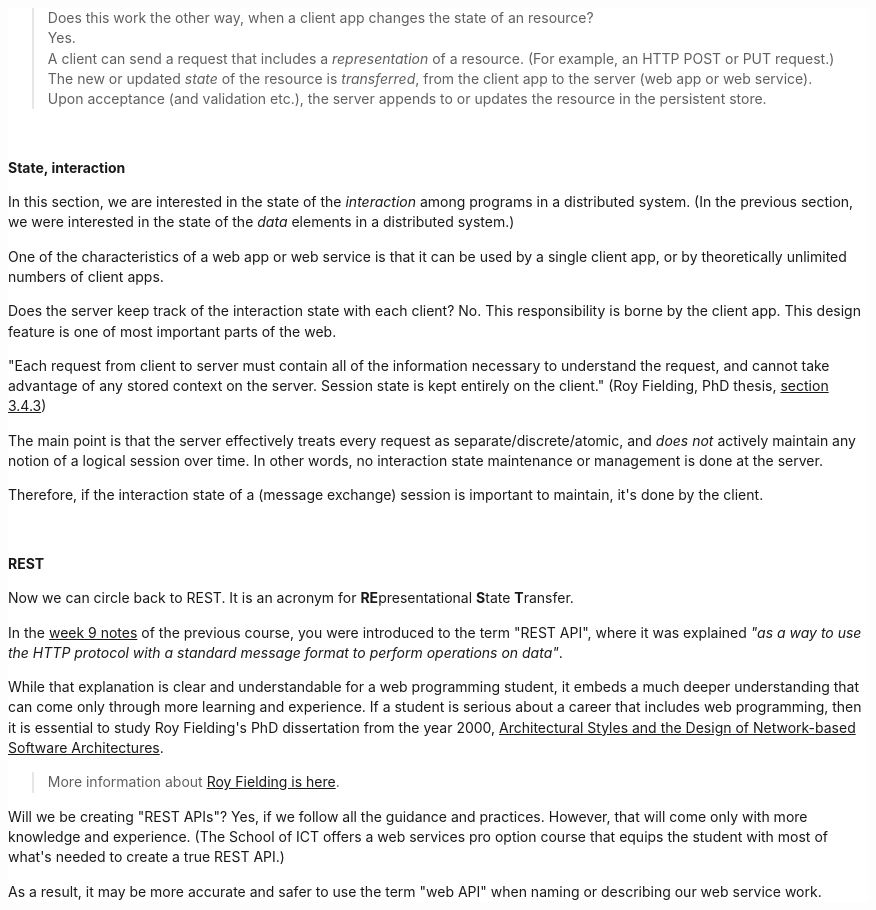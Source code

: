 > Does this work the other way, when a client app changes the state of an resource?  
> Yes.  
> A client can send a request that includes a *representation* of a resource. (For example, an HTTP POST or PUT request.)  
> The new or updated *state* of the resource is *transferred*, from the client app to the server (web app or web service).  
> Upon acceptance (and validation etc.), the server appends to or updates the resource in the persistent store.  

<br>

**State, interaction**

In this section, we are interested in the state of the *interaction* among programs in a distributed system. (In the previous section, we were interested in the state of the *data* elements in a distributed system.) 

One of the characteristics of a web app or web service is that it can be used by a single client app, or by theoretically unlimited numbers of client apps. 

Does the server keep track of the interaction state with each client? No. This responsibility is borne by the client app. This design feature is one of most important parts of the web.

"Each request from client to server must contain all of the information necessary to understand the request, and cannot take advantage of any stored context on the server. Session state is kept entirely on the client." (Roy Fielding, PhD thesis, [section 3.4.3](http://www.ics.uci.edu/~fielding/pubs/dissertation/net_arch_styles.htm#sec_3_4_3))

The main point is that the server effectively treats every request as separate/discrete/atomic, and *does not* actively maintain any notion of a logical session over time. In other words, no interaction state maintenance or management is done at the server. 

Therefore, if the interaction state of a (message exchange) session is important to maintain, it's done by the client.

<br>

**REST**

Now we can circle back to REST. It is an acronym for **RE**presentational **S**tate **T**ransfer.

In the [week 9 notes](https://web322.ca/notes/week09) of the previous course, you were introduced to the term "REST API", where it was explained *"as a way to use the HTTP protocol with a standard message format to perform operations on data"*.

While that explanation is clear and understandable for a web programming student, it embeds a much deeper understanding that can come only through more learning and experience. If a student is serious about a career that includes web programming, then it is essential to study Roy Fielding's PhD dissertation from the year 2000, [Architectural Styles and the Design of Network-based Software Architectures](http://www.ics.uci.edu/~fielding/pubs/dissertation/top.htm).

> More information about [Roy Fielding is here](https://en.wikipedia.org/wiki/Roy_Fielding).

Will we be creating "REST APIs"? Yes, if we follow all the guidance and practices. However, that will come only with more knowledge and experience. (The School of ICT offers a web services pro option course that equips the student with most of what's needed to create a true REST API.) 

As a result, it may be more accurate and safer to use the term "web API" when naming or describing our web service work. 
